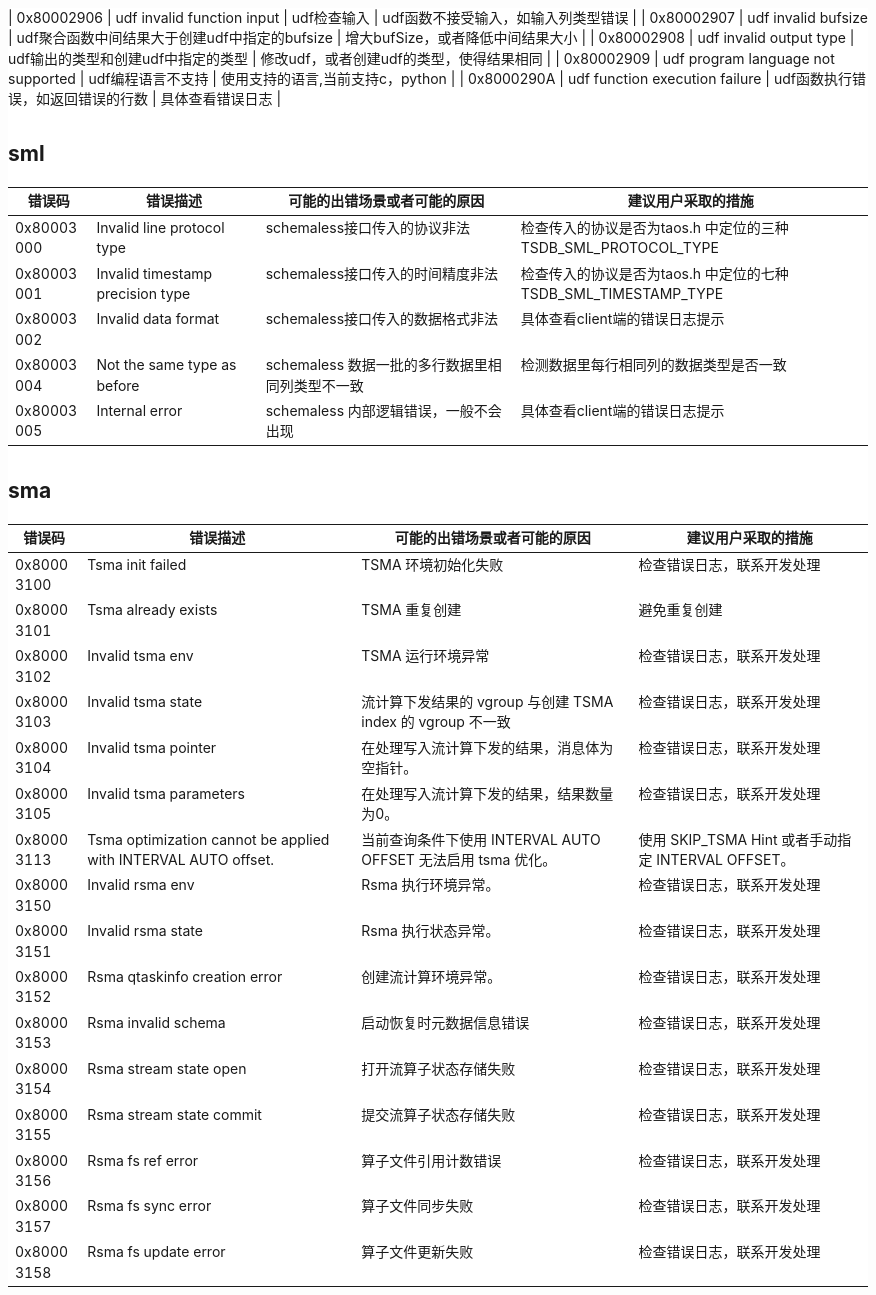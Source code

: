 | 0x80002906 | udf invalid function input         | udf检查输入                                                                           | udf函数不接受输入，如输入列类型错误           |
| 0x80002907 | udf invalid bufsize                | udf聚合函数中间结果大于创建udf中指定的bufsize                                         | 增大bufSize，或者降低中间结果大小             |
| 0x80002908 | udf invalid output type            | udf输出的类型和创建udf中指定的类型                                                    | 修改udf，或者创建udf的类型，使得结果相同      |
| 0x80002909 | udf program language not supported | udf编程语言不支持                                                                     | 使用支持的语言,当前支持c，python              |
| 0x8000290A | udf function execution failure     | udf函数执行错误，如返回错误的行数                                                     | 具体查看错误日志                              |


## sml
| 错误码     | 错误描述                         | 可能的出错场景或者可能的原因                    | 建议用户采取的措施                                              |
| ---------- | -------------------------------- | ----------------------------------------------- | --------------------------------------------------------------- |
| 0x80003000 | Invalid line protocol type       | schemaless接口传入的协议非法                    | 检查传入的协议是否为taos.h 中定位的三种 TSDB_SML_PROTOCOL_TYPE  |
| 0x80003001 | Invalid timestamp precision type | schemaless接口传入的时间精度非法                | 检查传入的协议是否为taos.h 中定位的七种 TSDB_SML_TIMESTAMP_TYPE |
| 0x80003002 | Invalid data format              | schemaless接口传入的数据格式非法                | 具体查看client端的错误日志提示                                  |
| 0x80003004 | Not the same type as before      | schemaless 数据一批的多行数据里相同列类型不一致 | 检测数据里每行相同列的数据类型是否一致                          |
| 0x80003005 | Internal error                   | schemaless 内部逻辑错误，一般不会出现           | 具体查看client端的错误日志提示                                  |


## sma

| 错误码     | 错误描述                      | 可能的出错场景或者可能的原因                               | 建议用户采取的措施         |
| ---------- | ----------------------------- | ---------------------------------------------------------- | -------------------------- |
| 0x80003100 | Tsma init failed              | TSMA 环境初始化失败                                        | 检查错误日志，联系开发处理 |
| 0x80003101 | Tsma already exists           | TSMA 重复创建                                              | 避免重复创建               |
| 0x80003102 | Invalid tsma env              | TSMA 运行环境异常                                          | 检查错误日志，联系开发处理 |
| 0x80003103 | Invalid tsma state            | 流计算下发结果的 vgroup 与创建 TSMA index 的 vgroup 不一致 | 检查错误日志，联系开发处理 |
| 0x80003104 | Invalid tsma pointer          | 在处理写入流计算下发的结果，消息体为空指针。               | 检查错误日志，联系开发处理 |
| 0x80003105 | Invalid tsma parameters       | 在处理写入流计算下发的结果，结果数量为0。                  | 检查错误日志，联系开发处理 |
| 0x80003113 | Tsma optimization cannot be applied with INTERVAL AUTO offset. | 当前查询条件下使用 INTERVAL AUTO OFFSET 无法启用 tsma 优化。 | 使用 SKIP_TSMA Hint 或者手动指定 INTERVAL OFFSET。 |
| 0x80003150 | Invalid rsma env              | Rsma 执行环境异常。                                        | 检查错误日志，联系开发处理 |
| 0x80003151 | Invalid rsma state            | Rsma 执行状态异常。                                        | 检查错误日志，联系开发处理 |
| 0x80003152 | Rsma qtaskinfo creation error | 创建流计算环境异常。                                       | 检查错误日志，联系开发处理 |
| 0x80003153 | Rsma invalid schema           | 启动恢复时元数据信息错误                                   | 检查错误日志，联系开发处理 |
| 0x80003154 | Rsma stream state open        | 打开流算子状态存储失败                                     | 检查错误日志，联系开发处理 |
| 0x80003155 | Rsma stream state commit      | 提交流算子状态存储失败                                     | 检查错误日志，联系开发处理 |
| 0x80003156 | Rsma fs ref error             | 算子文件引用计数错误                                       | 检查错误日志，联系开发处理 |
| 0x80003157 | Rsma fs sync error            | 算子文件同步失败                                           | 检查错误日志，联系开发处理 |
| 0x80003158 | Rsma fs update error          | 算子文件更新失败                                           | 检查错误日志，联系开发处理 |
